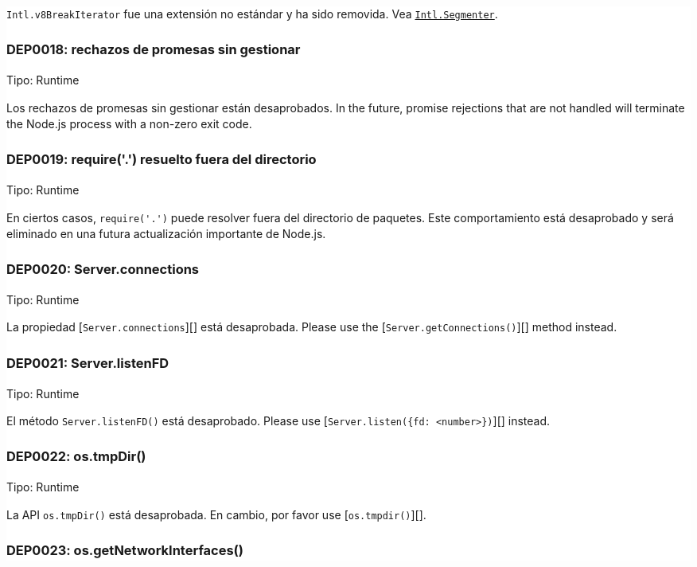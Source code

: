`Intl.v8BreakIterator` fue una extensión no estándar y ha sido removida. Vea [`Intl.Segmenter`](https://github.com/tc39/proposal-intl-segmenter).

<a id="DEP0018"></a>

### DEP0018: rechazos de promesas sin gestionar



Tipo: Runtime

Los rechazos de promesas sin gestionar están desaprobados. In the future, promise rejections that are not handled will terminate the Node.js process with a non-zero exit code.

<a id="DEP0019"></a>

### DEP0019: require('.') resuelto fuera del directorio



Tipo: Runtime

En ciertos casos, `require('.')` puede resolver fuera del directorio de paquetes. Este comportamiento está desaprobado y será eliminado en una futura actualización importante de Node.js.

<a id="DEP0020"></a>

### DEP0020: Server.connections



Tipo: Runtime

La propiedad [`Server.connections`][] está desaprobada. Please use the [`Server.getConnections()`][] method instead.

<a id="DEP0021"></a>

### DEP0021: Server.listenFD



Tipo: Runtime

El método `Server.listenFD()` está desaprobado. Please use [`Server.listen({fd: <number>})`][] instead.

<a id="DEP0022"></a>

### DEP0022: os.tmpDir()



Tipo: Runtime

La API `os.tmpDir()` está desaprobada. En cambio, por favor use [`os.tmpdir()`][].

<a id="DEP0023"></a>

### DEP0023: os.getNetworkInterfaces()

